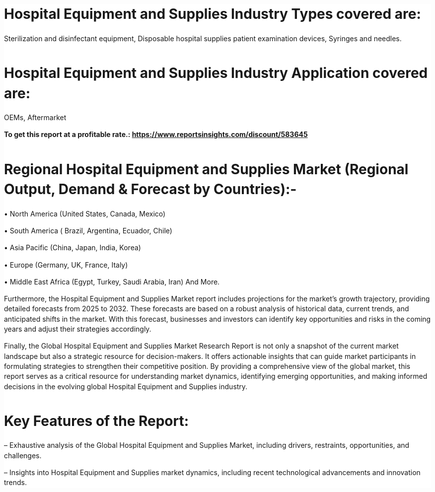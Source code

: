 </tr>
</table>

# <strong>Hospital Equipment and Supplies Industry Types covered are:</strong>

Sterilization and disinfectant equipment, Disposable hospital supplies patient examination devices, Syringes and needles.

# <strong>Hospital Equipment and Supplies Industry Application covered are:</strong>

OEMs, Aftermarket

<strong>To get this report at a profitable rate.: <a href=https://www.reportsinsights.com/discount/583645>https://www.reportsinsights.com/discount/583645</a></strong>

# <strong>Regional Hospital Equipment and Supplies Market (Regional Output, Demand &amp; Forecast by Countries):-</strong>

• North America (United States, Canada, Mexico)

• South America ( Brazil, Argentina, Ecuador, Chile)

• Asia Pacific (China, Japan, India, Korea)

• Europe (Germany, UK, France, Italy)

• Middle East Africa (Egypt, Turkey, Saudi Arabia, Iran) And More.

Furthermore, the Hospital Equipment and Supplies Market report includes projections for the market’s growth trajectory, providing detailed forecasts from 2025 to 2032. These forecasts are based on a robust analysis of historical data, current trends, and anticipated shifts in the market. With this forecast, businesses and investors can identify key opportunities and risks in the coming years and adjust their strategies accordingly.

Finally, the Global Hospital Equipment and Supplies Market Research Report is not only a snapshot of the current market landscape but also a strategic resource for decision-makers. It offers actionable insights that can guide market participants in formulating strategies to strengthen their competitive position. By providing a comprehensive view of the global market, this report serves as a critical resource for understanding market dynamics, identifying emerging opportunities, and making informed decisions in the evolving global Hospital Equipment and Supplies industry.

# <strong>Key Features of the Report:</strong>

– Exhaustive analysis of the Global Hospital Equipment and Supplies Market, including drivers, restraints, opportunities, and challenges.

– Insights into Hospital Equipment and Supplies market dynamics, including recent technological advancements and innovation trends.
